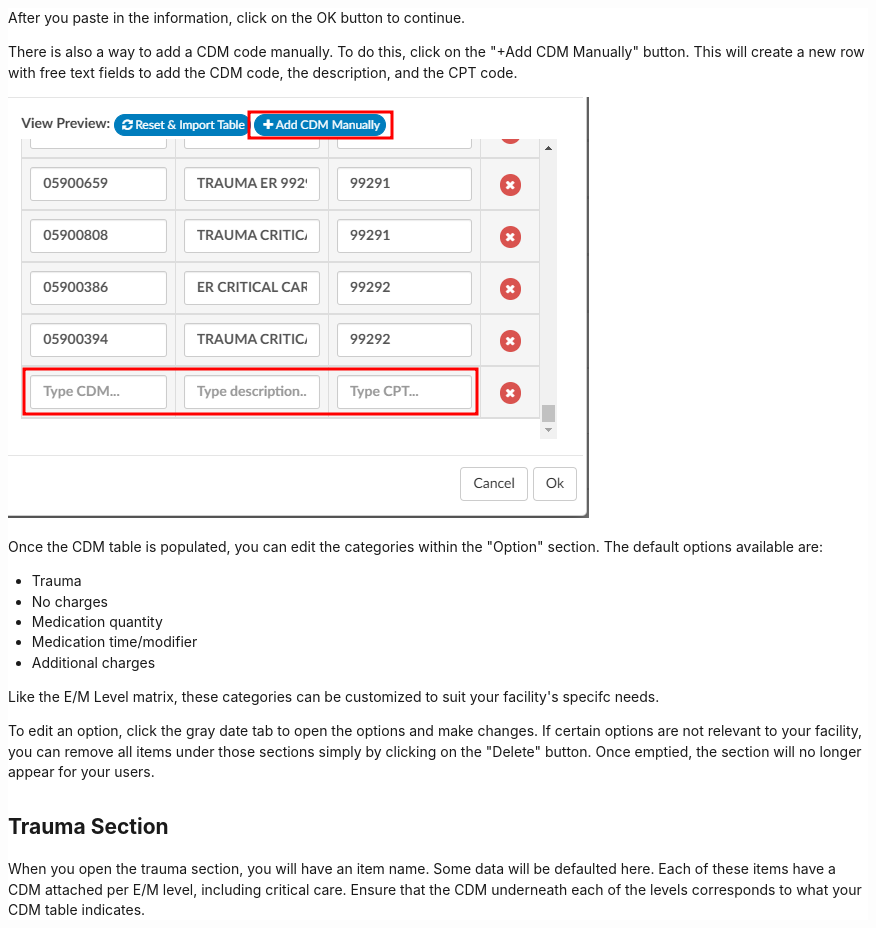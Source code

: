 After you paste in the information, click on the OK button to continue.

There is also a way to add a CDM code manually. To do this, click on the "+Add CDM Manually" button. This will create a new row with free text fields to add the CDM code, the description, and the CPT code. 

![](2024-12-02_AddCDM.png)

Once the CDM table is populated, you can edit the categories within the "Option" section. The default options available are:

- Trauma
- No charges
- Medication quantity
- Medication time/modifier
- Additional charges

Like the E/M Level matrix, these categories can be customized to suit your facility's specifc needs.

To edit an option, click the gray date tab to open the options and make changes. If certain options are not relevant to your facility, you can remove all items under those sections simply by clicking on the "Delete" button. Once emptied, the section will no longer appear for your users. 

## Trauma Section

When you open the trauma section, you will have an item name. Some data will be defaulted here. Each
of these items have a CDM attached per E/M level, including critical care. Ensure that the CDM
underneath each of the levels corresponds to what your CDM table indicates.
